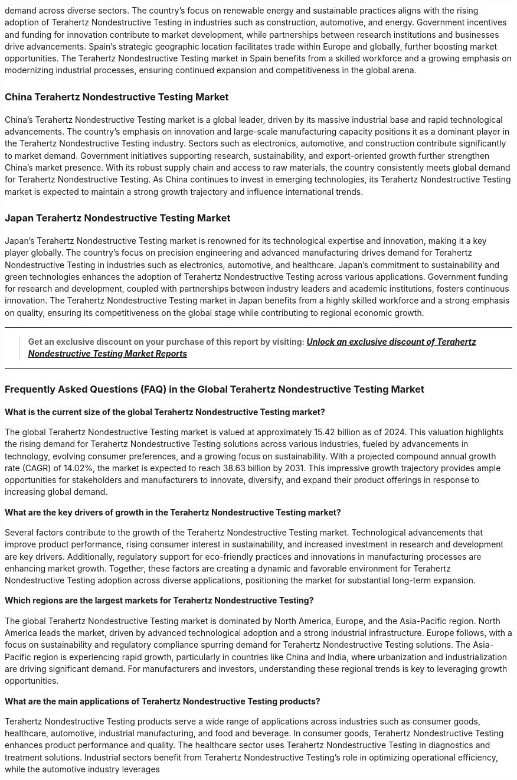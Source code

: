 demand across diverse sectors. The country&rsquo;s focus on renewable energy and sustainable practices aligns with the rising adoption of Terahertz Nondestructive Testing in industries such as construction, automotive, and energy. Government incentives and funding for innovation contribute to market development, while partnerships between research institutions and businesses drive advancements. Spain&rsquo;s strategic geographic location facilitates trade within Europe and globally, further boosting market opportunities. The Terahertz Nondestructive Testing market in Spain benefits from a skilled workforce and a growing emphasis on modernizing industrial processes, ensuring continued expansion and competitiveness in the global arena.</p><h3>China Terahertz Nondestructive Testing Market</h3><p>China&rsquo;s Terahertz Nondestructive Testing market is a global leader, driven by its massive industrial base and rapid technological advancements. The country&rsquo;s emphasis on innovation and large-scale manufacturing capacity positions it as a dominant player in the Terahertz Nondestructive Testing industry. Sectors such as electronics, automotive, and construction contribute significantly to market demand. Government initiatives supporting research, sustainability, and export-oriented growth further strengthen China&rsquo;s market presence. With its robust supply chain and access to raw materials, the country consistently meets global demand for Terahertz Nondestructive Testing. As China continues to invest in emerging technologies, its Terahertz Nondestructive Testing market is expected to maintain a strong growth trajectory and influence international trends.</p><h3>Japan Terahertz Nondestructive Testing Market</h3><p>Japan&rsquo;s Terahertz Nondestructive Testing market is renowned for its technological expertise and innovation, making it a key player globally. The country&rsquo;s focus on precision engineering and advanced manufacturing drives demand for Terahertz Nondestructive Testing in industries such as electronics, automotive, and healthcare. Japan&rsquo;s commitment to sustainability and green technologies enhances the adoption of Terahertz Nondestructive Testing across various applications. Government funding for research and development, coupled with partnerships between industry leaders and academic institutions, fosters continuous innovation. The Terahertz Nondestructive Testing market in Japan benefits from a highly skilled workforce and a strong emphasis on quality, ensuring its competitiveness on the global stage while contributing to regional economic growth.</p><hr /><blockquote><p><strong>Get an exclusive discount on your purchase of this report by visiting: <em><a href="://marketresearchpulse.com/ask-for-discount/83535?utm_source=Github&amp;utm_medium=0115">Unlock an exclusive discount of Terahertz Nondestructive Testing Market Reports</a></em>&nbsp;</strong></p></blockquote><hr /><h3>Frequently Asked Questions (FAQ) in the Global Terahertz Nondestructive Testing Market</h3><p><strong>What is the current size of the global Terahertz Nondestructive Testing market?</strong></p><p>The global Terahertz Nondestructive Testing market is valued at approximately 15.42 billion as of 2024. This valuation highlights the rising demand for Terahertz Nondestructive Testing solutions across various industries, fueled by advancements in technology, evolving consumer preferences, and a growing focus on sustainability. With a projected compound annual growth rate (CAGR) of 14.02%, the market is expected to reach 38.63 billion by 2031. This impressive growth trajectory provides ample opportunities for stakeholders and manufacturers to innovate, diversify, and expand their product offerings in response to increasing global demand.</p><p><strong>What are the key drivers of growth in the Terahertz Nondestructive Testing market?</strong></p><p>Several factors contribute to the growth of the Terahertz Nondestructive Testing market. Technological advancements that improve product performance, rising consumer interest in sustainability, and increased investment in research and development are key drivers. Additionally, regulatory support for eco-friendly practices and innovations in manufacturing processes are enhancing market growth. Together, these factors are creating a dynamic and favorable environment for Terahertz Nondestructive Testing adoption across diverse applications, positioning the market for substantial long-term expansion.</p><p><strong>Which regions are the largest markets for Terahertz Nondestructive Testing?</strong></p><p>The global Terahertz Nondestructive Testing market is dominated by North America, Europe, and the Asia-Pacific region. North America leads the market, driven by advanced technological adoption and a strong industrial infrastructure. Europe follows, with a focus on sustainability and regulatory compliance spurring demand for Terahertz Nondestructive Testing solutions. The Asia-Pacific region is experiencing rapid growth, particularly in countries like China and India, where urbanization and industrialization are driving significant demand. For manufacturers and investors, understanding these regional trends is key to leveraging growth opportunities.</p><p><strong>What are the main applications of Terahertz Nondestructive Testing products?</strong></p><p>Terahertz Nondestructive Testing products serve a wide range of applications across industries such as consumer goods, healthcare, automotive, industrial manufacturing, and food and beverage. In consumer goods, Terahertz Nondestructive Testing enhances product performance and quality. The healthcare sector uses Terahertz Nondestructive Testing in diagnostics and treatment solutions. Industrial sectors benefit from Terahertz Nondestructive Testing&rsquo;s role in optimizing operational efficiency, while the automotive industry leverages